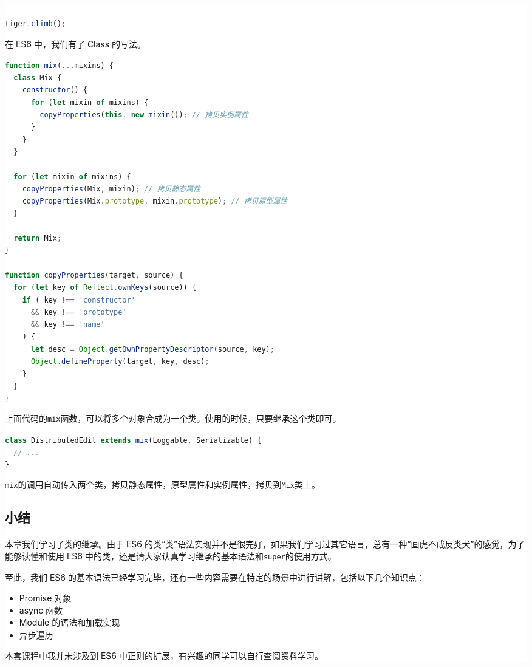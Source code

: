 ```js

tiger.climb();
```

在 ES6 中，我们有了 Class 的写法。

```javascript
function mix(...mixins) {
  class Mix {
    constructor() {
      for (let mixin of mixins) {
        copyProperties(this, new mixin()); // 拷贝实例属性
      }
    }
  }

  for (let mixin of mixins) {
    copyProperties(Mix, mixin); // 拷贝静态属性
    copyProperties(Mix.prototype, mixin.prototype); // 拷贝原型属性
  }

  return Mix;
}

function copyProperties(target, source) {
  for (let key of Reflect.ownKeys(source)) {
    if ( key !== 'constructor'
      && key !== 'prototype'
      && key !== 'name'
    ) {
      let desc = Object.getOwnPropertyDescriptor(source, key);
      Object.defineProperty(target, key, desc);
    }
  }
}
```

上面代码的`mix`函数，可以将多个对象合成为一个类。使用的时候，只要继承这个类即可。

```javascript
class DistributedEdit extends mix(Loggable, Serializable) {
  // ...
}
```

`mix`的调用自动传入两个类，拷贝静态属性，原型属性和实例属性，拷贝到`Mix`类上。



## 小结

本章我们学习了类的继承。由于 ES6 的类“类”语法实现并不是很完好，如果我们学习过其它语言，总有一种“画虎不成反类犬”的感觉，为了能够读懂和使用 ES6  中的类，还是请大家认真学习继承的基本语法和`super`的使用方式。

至此，我们 ES6 的基本语法已经学习完毕，还有一些内容需要在特定的场景中进行讲解，包括以下几个知识点：

+ Promise 对象 
+ async 函数 
+ Module 的语法和加载实现
+ 异步遍历

本套课程中我并未涉及到 ES6 中正则的扩展，有兴趣的同学可以自行查阅资料学习。